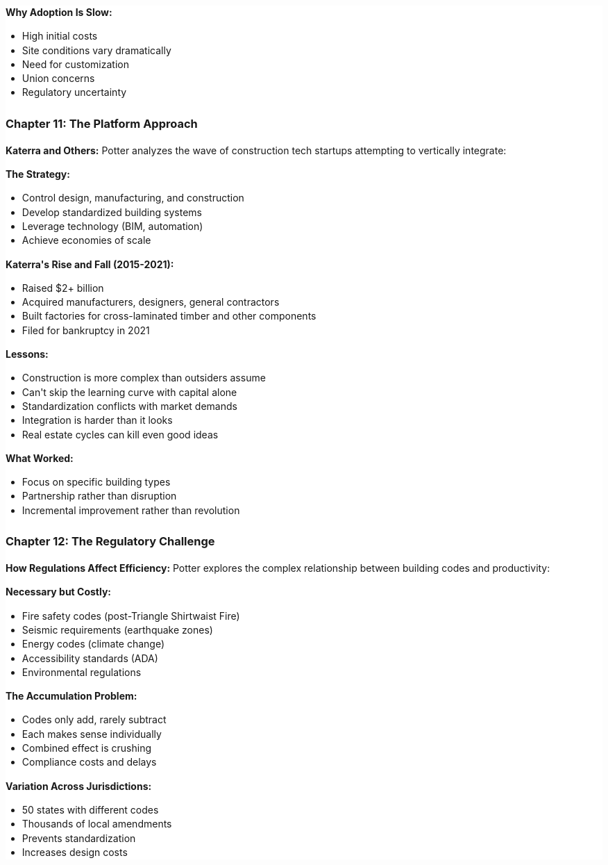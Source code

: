 **Why Adoption Is Slow:**
- High initial costs
- Site conditions vary dramatically
- Need for customization
- Union concerns
- Regulatory uncertainty

### Chapter 11: The Platform Approach

**Katerra and Others:**
Potter analyzes the wave of construction tech startups attempting to vertically integrate:

**The Strategy:**
- Control design, manufacturing, and construction
- Develop standardized building systems
- Leverage technology (BIM, automation)
- Achieve economies of scale

**Katerra's Rise and Fall (2015-2021):**
- Raised $2+ billion
- Acquired manufacturers, designers, general contractors
- Built factories for cross-laminated timber and other components
- Filed for bankruptcy in 2021

**Lessons:**
- Construction is more complex than outsiders assume
- Can't skip the learning curve with capital alone
- Standardization conflicts with market demands
- Integration is harder than it looks
- Real estate cycles can kill even good ideas

**What Worked:**
- Focus on specific building types
- Partnership rather than disruption
- Incremental improvement rather than revolution

### Chapter 12: The Regulatory Challenge

**How Regulations Affect Efficiency:**
Potter explores the complex relationship between building codes and productivity:

**Necessary but Costly:**
- Fire safety codes (post-Triangle Shirtwaist Fire)
- Seismic requirements (earthquake zones)
- Energy codes (climate change)
- Accessibility standards (ADA)
- Environmental regulations

**The Accumulation Problem:**
- Codes only add, rarely subtract
- Each makes sense individually
- Combined effect is crushing
- Compliance costs and delays

**Variation Across Jurisdictions:**
- 50 states with different codes
- Thousands of local amendments
- Prevents standardization
- Increases design costs
